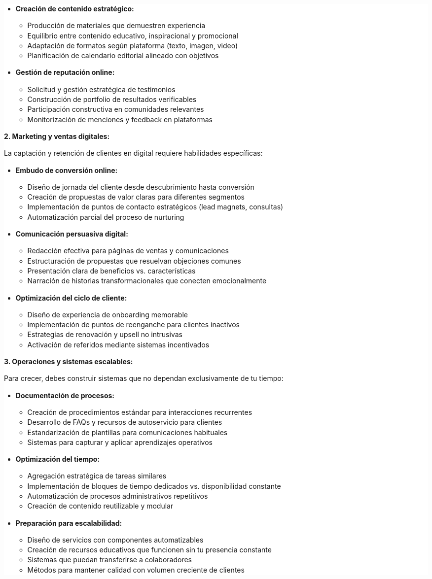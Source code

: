 - **Creación de contenido estratégico:**
  - Producción de materiales que demuestren experiencia
  - Equilibrio entre contenido educativo, inspiracional y promocional
  - Adaptación de formatos según plataforma (texto, imagen, video)
  - Planificación de calendario editorial alineado con objetivos

- **Gestión de reputación online:**
  - Solicitud y gestión estratégica de testimonios
  - Construcción de portfolio de resultados verificables
  - Participación constructiva en comunidades relevantes
  - Monitorización de menciones y feedback en plataformas

**2. Marketing y ventas digitales:**

La captación y retención de clientes en digital requiere habilidades específicas:

- **Embudo de conversión online:**
  - Diseño de jornada del cliente desde descubrimiento hasta conversión
  - Creación de propuestas de valor claras para diferentes segmentos
  - Implementación de puntos de contacto estratégicos (lead magnets, consultas)
  - Automatización parcial del proceso de nurturing

- **Comunicación persuasiva digital:**
  - Redacción efectiva para páginas de ventas y comunicaciones
  - Estructuración de propuestas que resuelvan objeciones comunes
  - Presentación clara de beneficios vs. características
  - Narración de historias transformacionales que conecten emocionalmente

- **Optimización del ciclo de cliente:**
  - Diseño de experiencia de onboarding memorable
  - Implementación de puntos de reenganche para clientes inactivos
  - Estrategias de renovación y upsell no intrusivas
  - Activación de referidos mediante sistemas incentivados

**3. Operaciones y sistemas escalables:**

Para crecer, debes construir sistemas que no dependan exclusivamente de tu tiempo:

- **Documentación de procesos:**
  - Creación de procedimientos estándar para interacciones recurrentes
  - Desarrollo de FAQs y recursos de autoservicio para clientes
  - Estandarización de plantillas para comunicaciones habituales
  - Sistemas para capturar y aplicar aprendizajes operativos

- **Optimización del tiempo:**
  - Agregación estratégica de tareas similares
  - Implementación de bloques de tiempo dedicados vs. disponibilidad constante
  - Automatización de procesos administrativos repetitivos
  - Creación de contenido reutilizable y modular

- **Preparación para escalabilidad:**
  - Diseño de servicios con componentes automatizables
  - Creación de recursos educativos que funcionen sin tu presencia constante
  - Sistemas que puedan transferirse a colaboradores
  - Métodos para mantener calidad con volumen creciente de clientes
